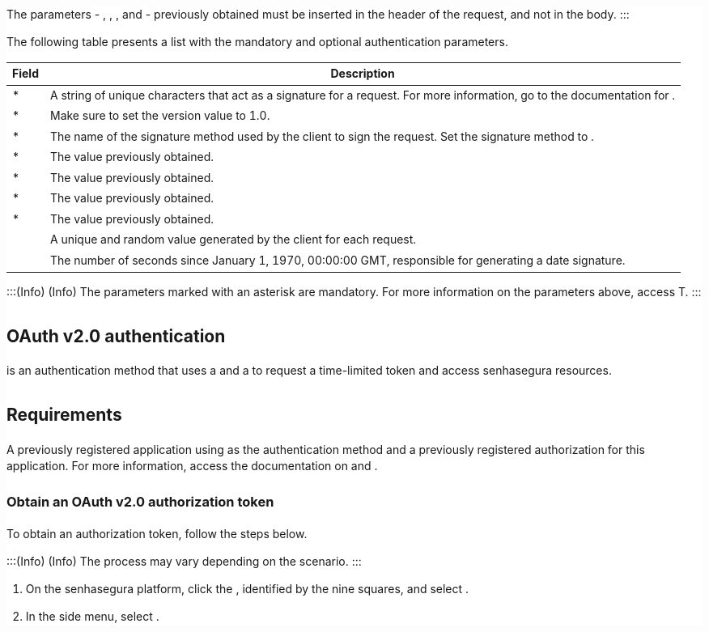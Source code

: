 The parameters - , , , and  - previously obtained must be inserted in the header of the request, and not in the body.
:::
    

  
The following table presents a list with the mandatory and optional authentication parameters.
    
    

| Field | Description |
| --- | --- |
| * | A string of unique characters that act as a signature for a request. For more information, go to the documentation for . |
| * | Make sure to set the version value to 1.0. |
| * | The name of the signature method used by the client to sign the request. Set the signature method to . |
| * | The  value previously obtained. |
| * | The  value previously obtained. |
| * | The  value previously obtained. |
| * | The  value previously obtained. |
|   | A unique and random value generated by the client for each request. |
|  | The number of seconds since January 1, 1970, 00:00:00 GMT, responsible for generating a date signature. |

    
:::(Info) (Info)
The parameters marked with an asterisk are mandatory.
For more information on the parameters above, access T.
:::

##     OAuth v2.0 authentication
    
  is an authentication method that uses a  and a  to request a time-limited token and access senhasegura resources. 
    
## Requirements
 
A previously registered application using  as the authentication method and a previously registered authorization for this application. For more information, access the documentation on  and .

    
### Obtain an OAuth v2.0 authorization token
    
To obtain an  authorization token, follow the steps below.
    
:::(Info) (Info)
The process may vary depending on the scenario.
:::

1. On the senhasegura platform, click the , identified by the nine squares, and select .

1.  In the side menu, select .
